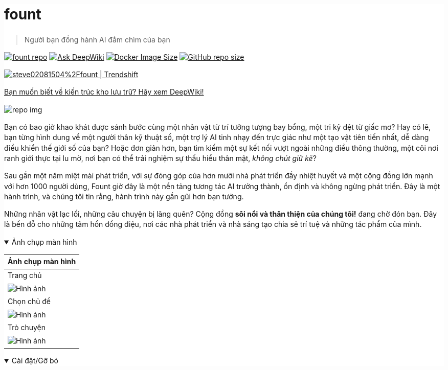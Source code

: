 # fount

> Người bạn đồng hành AI đắm chìm của bạn

[![fount repo](https://steve02081504.github.io/fount/badges/fount_repo.svg)](https://github.com/steve02081504/fount)
[![Ask DeepWiki](https://deepwiki.com/badge.svg)](https://deepwiki.com/steve02081504/fount)
[![Docker Image Size](https://img.shields.io/docker/image-size/steve02081504/fount)](https://github.com/users/steve02081504/packages/container/package/fount)
[![GitHub repo size](https://img.shields.io/github/repo-size/steve02081504/fount)](https://github.com/steve02081504/fount/archive/refs/heads/master.zip)

<a href="https://trendshift.io/repositories/13136" target="_blank"><img src="https://trendshift.io/api/badge/repositories/13136" alt="steve02081504%2Ffount | Trendshift" style="width: 250px; height: 55px;" width="250" height="55"/></a>

[Bạn muốn biết về kiến trúc kho lưu trữ? Hãy xem DeepWiki!](https://deepwiki.com/steve02081504/fount)

![repo img](https://repository-images.githubusercontent.com/862251163/3b57d9ea-ab18-4b70-b11d-f74c764016aa)

Bạn có bao giờ khao khát được sánh bước cùng một nhân vật từ trí tưởng tượng bay bổng, một tri kỷ dệt từ giấc mơ? Hay có lẽ, bạn từng hình dung về một người thân kỹ thuật số, một trợ lý AI tinh nhạy đến trực giác như một tạo vật tiên tiến nhất, dễ dàng điều khiển thế giới số của bạn? Hoặc đơn giản hơn, bạn tìm kiếm một sự kết nối vượt ngoài những điều thông thường, một cõi nơi ranh giới thực tại lu mờ, nơi bạn có thể trải nghiệm sự thấu hiểu thân mật, *không chút giữ kẽ*?

Sau gần một năm miệt mài phát triển, với sự đóng góp của hơn mười nhà phát triển đầy nhiệt huyết và một cộng đồng lớn mạnh với hơn 1000 người dùng, Fount giờ đây là một nền tảng tương tác AI trưởng thành, ổn định và không ngừng phát triển. Đây là một hành trình, và chúng tôi tin rằng, hành trình này gần gũi hơn bạn tưởng.

Những nhân vật lạc lối, những câu chuyện bị lãng quên? Cộng đồng **sôi nổi và thân thiện của chúng tôi!** đang chờ đón bạn. Đây là bến đỗ cho những tâm hồn đồng điệu, nơi các nhà phát triển và nhà sáng tạo chia sẻ trí tuệ và những tác phẩm của mình.

<details open>
<summary>Ảnh chụp màn hình</summary>

|Ảnh chụp màn hình|
|----|
|Trang chủ|
|![Hình ảnh](https://github.com/user-attachments/assets/c1954a7a-6c73-4fb0-bd12-f790a038bd0e)|
|Chọn chủ đề|
|![Hình ảnh](https://github.com/user-attachments/assets/94bd4cbb-8c66-4bc6-83eb-14c925a37074)|
|Trò chuyện|
|![Hình ảnh](https://github.com/user-attachments/assets/eea1cc7c-d258-4a2d-b16f-12815a88811d)|

</details>

<details open>
<summary>Cài đặt/Gỡ bỏ</summary>
